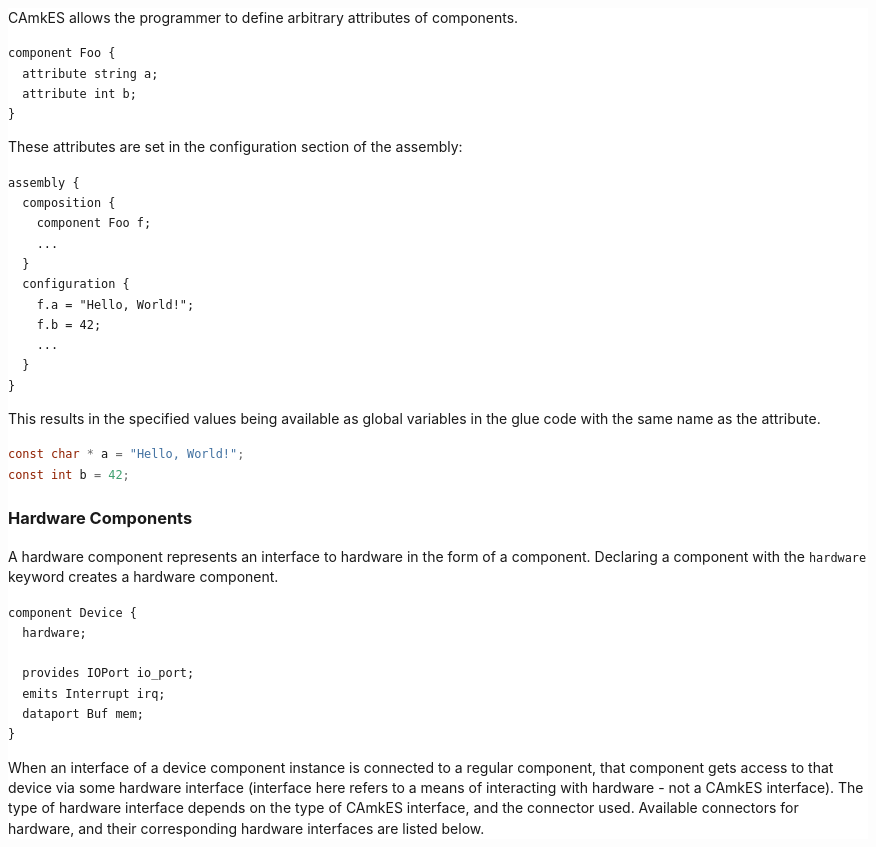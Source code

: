 CAmkES allows the programmer to define arbitrary attributes of components.

```camkes
component Foo {
  attribute string a;
  attribute int b;
}
```

These attributes are set in the configuration section of the assembly:

```camkes
assembly {
  composition {
    component Foo f;
    ...
  }
  configuration {
    f.a = "Hello, World!";
    f.b = 42;
    ...
  }
}
```

This results in the specified values being available as global variables
in the glue code with the same name as the attribute.

```c
const char * a = "Hello, World!";
const int b = 42;
```

### Hardware Components

A hardware component represents an interface to hardware in the form of a component.
Declaring a component with the `hardware` keyword creates a hardware component.

```camkes
component Device {
  hardware;

  provides IOPort io_port;
  emits Interrupt irq;
  dataport Buf mem;
}
```

When an interface of a device component instance is connected to a regular
component, that component gets access to that device via some
hardware interface (interface here refers to a means of interacting with
hardware - not a CAmkES interface).
The type of hardware interface depends on the type of CAmkES interface,
and the connector used. Available connectors for hardware, and their
corresponding hardware interfaces are listed below.
